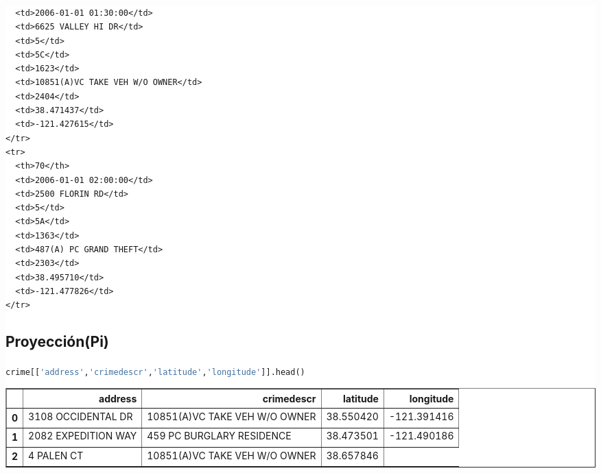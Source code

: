       <td>2006-01-01 01:30:00</td>
      <td>6625 VALLEY HI DR</td>
      <td>5</td>
      <td>5C</td>
      <td>1623</td>
      <td>10851(A)VC TAKE VEH W/O OWNER</td>
      <td>2404</td>
      <td>38.471437</td>
      <td>-121.427615</td>
    </tr>
    <tr>
      <th>70</th>
      <td>2006-01-01 02:00:00</td>
      <td>2500 FLORIN RD</td>
      <td>5</td>
      <td>5A</td>
      <td>1363</td>
      <td>487(A) PC GRAND THEFT</td>
      <td>2303</td>
      <td>38.495710</td>
      <td>-121.477826</td>
    </tr>
  </tbody>
</table>



## Proyección(Pi)


```python
crime[['address','crimedescr','latitude','longitude']].head()
```




<table border="1" class="dataframe">
  <thead>
    <tr style="text-align: right;">
      <th></th>
      <th>address</th>
      <th>crimedescr</th>
      <th>latitude</th>
      <th>longitude</th>
    </tr>
  </thead>
  <tbody>
    <tr>
      <th>0</th>
      <td>3108 OCCIDENTAL DR</td>
      <td>10851(A)VC TAKE VEH W/O OWNER</td>
      <td>38.550420</td>
      <td>-121.391416</td>
    </tr>
    <tr>
      <th>1</th>
      <td>2082 EXPEDITION WAY</td>
      <td>459 PC  BURGLARY RESIDENCE</td>
      <td>38.473501</td>
      <td>-121.490186</td>
    </tr>
    <tr>
      <th>2</th>
      <td>4 PALEN CT</td>
      <td>10851(A)VC TAKE VEH W/O OWNER</td>
      <td>38.657846</td>